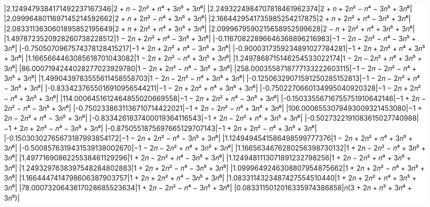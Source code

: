 |2.1249479384171492237167346|2 + 𝑛 − 2𝑛² + 𝑛⁴ + 3𝑛⁵ + 3𝑛⁶|
|2.2493224984707818461962374|2 + 𝑛 + 2𝑛² − 𝑛⁴ − 3𝑛⁵ + 3𝑛⁶|
|2.0999648011697145214592662|2 + 𝑛 + 2𝑛² − 𝑛⁴ + 3𝑛⁵ + 3𝑛⁶|
|2.1664429541735985254217875|2 + 𝑛 + 2𝑛² + 𝑛⁴ − 3𝑛⁵ + 3𝑛⁶|
|2.0833113630601895852195649|2 + 𝑛 + 2𝑛² + 𝑛⁴ + 3𝑛⁵ + 3𝑛⁶|
|2.0999679590215658952599628|2 − 𝑛 + 2𝑛² + 𝑛⁴ + 3𝑛⁵ + 3𝑛⁶|
|1.4978723520928260738228512|1 − 2𝑛 + 2𝑛² + 𝑛⁴ − 3𝑛⁵ + 3𝑛⁶|
|-0.11670822896646368896216983|−1 − 2𝑛 − 2𝑛² − 𝑛⁴ − 3𝑛⁵ + 3𝑛⁶|
|-0.7505070967574378128415217|−1 + 2𝑛 + 2𝑛² + 𝑛⁴ − 3𝑛⁵ + 3𝑛⁶|
|-0.9000317359234891027784281|−1 + 2𝑛 + 2𝑛² + 𝑛⁴ + 3𝑛⁵ + 3𝑛⁶|
|1.1665664463085618701043082|1 − 2𝑛 + 2𝑛² − 𝑛⁴ + 3𝑛⁵ + 3𝑛⁶|
|1.2497868715146254533022174|1 − 2𝑛 − 2𝑛² + 𝑛⁴ + 3𝑛⁵ + 3𝑛⁶|
|86.0007194244028277023929780|1 − 2𝑛 + 2𝑛² − 𝑛⁴ − 3𝑛⁵ + 3𝑛⁶|
|258.0003558718777133222603115|−1 − 2𝑛 − 2𝑛² − 𝑛⁴ + 3𝑛⁵ + 3𝑛⁶|
|1.4990439783555611458558703|1 − 2𝑛 − 2𝑛² − 𝑛⁴ + 3𝑛⁵ + 3𝑛⁶|
|-0.12506329071591250285152813|−1 − 2𝑛 − 2𝑛² + 𝑛⁴ − 3𝑛⁵ + 3𝑛⁶|
|-0.8334237655016910956544211|−1 − 2𝑛 + 2𝑛² + 𝑛⁴ + 3𝑛⁵ + 3𝑛⁶|
|-0.7502270660134995040920328|−1 − 2𝑛 + 2𝑛² − 𝑛⁴ + 3𝑛⁵ + 3𝑛⁶|
|114.0006451612464855020669558|−1 − 2𝑛 + 2𝑛² + 𝑛⁴ − 3𝑛⁵ + 3𝑛⁶|
|-0.15033556716755751910642146|−1 + 2𝑛 − 2𝑛² − 𝑛⁴ − 3𝑛⁵ + 3𝑛⁶|
|-0.7502338631136710714422021|−1 + 2𝑛 − 2𝑛² − 𝑛⁴ + 3𝑛⁵ + 3𝑛⁶|
|106.0006553079493009321453080|−1 + 2𝑛 − 2𝑛² + 𝑛⁴ − 3𝑛⁵ + 3𝑛⁶|
|-0.8334261837400019364116543|−1 + 2𝑛 − 2𝑛² + 𝑛⁴ + 3𝑛⁵ + 3𝑛⁶|
|-0.5027322191083615027740988|−1 + 2𝑛 + 2𝑛² − 𝑛⁴ − 3𝑛⁵ + 3𝑛⁶|
|-0.8750551875697665129707143|−1 + 2𝑛 + 2𝑛² − 𝑛⁴ + 3𝑛⁵ + 3𝑛⁶|
|-0.15030302765673187993854172|−1 − 2𝑛 + 2𝑛² − 𝑛⁴ − 3𝑛⁵ + 3𝑛⁶|
|1.1249494541586498599777376|1 − 2𝑛 + 2𝑛² + 𝑛⁴ + 3𝑛⁵ + 3𝑛⁶|
|-0.5008576319431539138002670|−1 − 2𝑛 − 2𝑛² + 𝑛⁴ + 3𝑛⁵ + 3𝑛⁶|
|1.1665634676280256398730132|1 + 2𝑛 − 2𝑛² − 𝑛⁴ + 3𝑛⁵ + 3𝑛⁶|
|1.4977169086225538461129296|1 + 2𝑛 − 2𝑛² + 𝑛⁴ − 3𝑛⁵ + 3𝑛⁶|
|1.1249481113071891232798256|1 + 2𝑛 − 2𝑛² + 𝑛⁴ + 3𝑛⁵ + 3𝑛⁶|
|1.2493297638397548284802883|1 + 2𝑛 + 2𝑛² − 𝑛⁴ − 3𝑛⁵ + 3𝑛⁶|
|1.0999649246308807954875662|1 + 2𝑛 + 2𝑛² − 𝑛⁴ + 3𝑛⁵ + 3𝑛⁶|
|1.1664447414798606387903757|1 + 2𝑛 + 2𝑛² + 𝑛⁴ − 3𝑛⁵ + 3𝑛⁶|
|1.0833114323487427554510440|1 + 2𝑛 + 2𝑛² + 𝑛⁴ + 3𝑛⁵ + 3𝑛⁶|
|78.0007320643617028685523634|1 + 2𝑛 − 2𝑛² − 𝑛⁴ − 3𝑛⁵ + 3𝑛⁶|
|0.0833115012016335974386858|𝑛(3 + 2𝑛 + 𝑛³ + 3𝑛⁴ + 3𝑛⁵)|